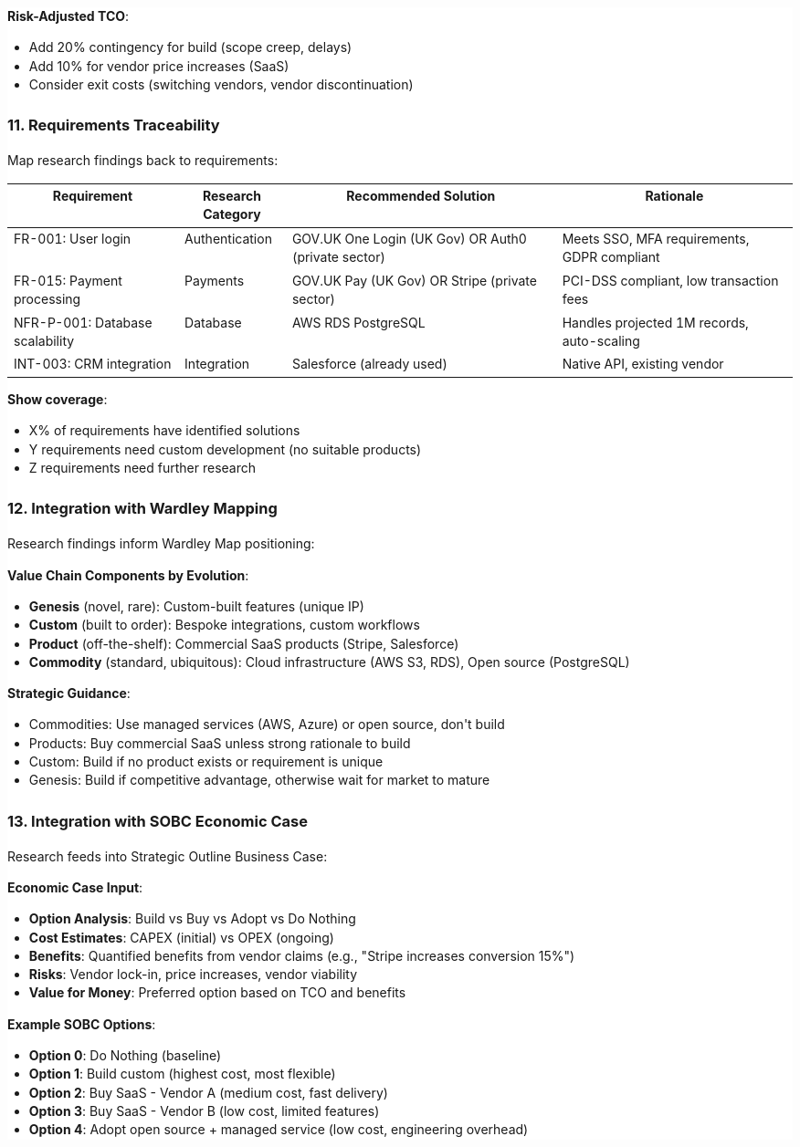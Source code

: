 **Risk-Adjusted TCO**:
- Add 20% contingency for build (scope creep, delays)
- Add 10% for vendor price increases (SaaS)
- Consider exit costs (switching vendors, vendor discontinuation)

### 11. Requirements Traceability

Map research findings back to requirements:

| Requirement | Research Category | Recommended Solution | Rationale |
|-------------|-------------------|---------------------|-----------|
| FR-001: User login | Authentication | GOV.UK One Login (UK Gov) OR Auth0 (private sector) | Meets SSO, MFA requirements, GDPR compliant |
| FR-015: Payment processing | Payments | GOV.UK Pay (UK Gov) OR Stripe (private sector) | PCI-DSS compliant, low transaction fees |
| NFR-P-001: Database scalability | Database | AWS RDS PostgreSQL | Handles projected 1M records, auto-scaling |
| INT-003: CRM integration | Integration | Salesforce (already used) | Native API, existing vendor |

**Show coverage**:
- X% of requirements have identified solutions
- Y requirements need custom development (no suitable products)
- Z requirements need further research

### 12. Integration with Wardley Mapping

Research findings inform Wardley Map positioning:

**Value Chain Components by Evolution**:
- **Genesis** (novel, rare): Custom-built features (unique IP)
- **Custom** (built to order): Bespoke integrations, custom workflows
- **Product** (off-the-shelf): Commercial SaaS products (Stripe, Salesforce)
- **Commodity** (standard, ubiquitous): Cloud infrastructure (AWS S3, RDS), Open source (PostgreSQL)

**Strategic Guidance**:
- Commodities: Use managed services (AWS, Azure) or open source, don't build
- Products: Buy commercial SaaS unless strong rationale to build
- Custom: Build if no product exists or requirement is unique
- Genesis: Build if competitive advantage, otherwise wait for market to mature

### 13. Integration with SOBC Economic Case

Research feeds into Strategic Outline Business Case:

**Economic Case Input**:
- **Option Analysis**: Build vs Buy vs Adopt vs Do Nothing
- **Cost Estimates**: CAPEX (initial) vs OPEX (ongoing)
- **Benefits**: Quantified benefits from vendor claims (e.g., "Stripe increases conversion 15%")
- **Risks**: Vendor lock-in, price increases, vendor viability
- **Value for Money**: Preferred option based on TCO and benefits

**Example SOBC Options**:
- **Option 0**: Do Nothing (baseline)
- **Option 1**: Build custom (highest cost, most flexible)
- **Option 2**: Buy SaaS - Vendor A (medium cost, fast delivery)
- **Option 3**: Buy SaaS - Vendor B (low cost, limited features)
- **Option 4**: Adopt open source + managed service (low cost, engineering overhead)

